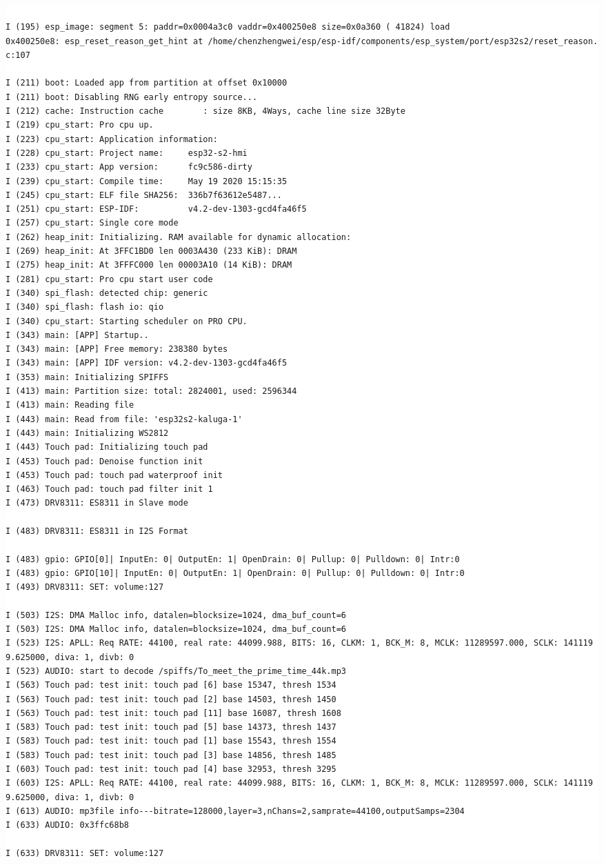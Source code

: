 ```

I (195) esp_image: segment 5: paddr=0x0004a3c0 vaddr=0x400250e8 size=0x0a360 ( 41824) load
0x400250e8: esp_reset_reason_get_hint at /home/chenzhengwei/esp/esp-idf/components/esp_system/port/esp32s2/reset_reason.c:107

I (211) boot: Loaded app from partition at offset 0x10000
I (211) boot: Disabling RNG early entropy source...
I (212) cache: Instruction cache        : size 8KB, 4Ways, cache line size 32Byte
I (219) cpu_start: Pro cpu up.
I (223) cpu_start: Application information:
I (228) cpu_start: Project name:     esp32-s2-hmi
I (233) cpu_start: App version:      fc9c586-dirty
I (239) cpu_start: Compile time:     May 19 2020 15:15:35
I (245) cpu_start: ELF file SHA256:  336b7f63612e5487...
I (251) cpu_start: ESP-IDF:          v4.2-dev-1303-gcd4fa46f5
I (257) cpu_start: Single core mode
I (262) heap_init: Initializing. RAM available for dynamic allocation:
I (269) heap_init: At 3FFC1BD0 len 0003A430 (233 KiB): DRAM
I (275) heap_init: At 3FFFC000 len 00003A10 (14 KiB): DRAM
I (281) cpu_start: Pro cpu start user code
I (340) spi_flash: detected chip: generic
I (340) spi_flash: flash io: qio
I (340) cpu_start: Starting scheduler on PRO CPU.
I (343) main: [APP] Startup..
I (343) main: [APP] Free memory: 238380 bytes
I (343) main: [APP] IDF version: v4.2-dev-1303-gcd4fa46f5
I (353) main: Initializing SPIFFS
I (413) main: Partition size: total: 2824001, used: 2596344
I (413) main: Reading file
I (443) main: Read from file: 'esp32s2-kaluga-1'
I (443) main: Initializing WS2812
I (443) Touch pad: Initializing touch pad
I (453) Touch pad: Denoise function init
I (453) Touch pad: touch pad waterproof init
I (463) Touch pad: touch pad filter init 1
I (473) DRV8311: ES8311 in Slave mode

I (483) DRV8311: ES8311 in I2S Format

I (483) gpio: GPIO[0]| InputEn: 0| OutputEn: 1| OpenDrain: 0| Pullup: 0| Pulldown: 0| Intr:0 
I (483) gpio: GPIO[10]| InputEn: 0| OutputEn: 1| OpenDrain: 0| Pullup: 0| Pulldown: 0| Intr:0 
I (493) DRV8311: SET: volume:127

I (503) I2S: DMA Malloc info, datalen=blocksize=1024, dma_buf_count=6
I (503) I2S: DMA Malloc info, datalen=blocksize=1024, dma_buf_count=6
I (523) I2S: APLL: Req RATE: 44100, real rate: 44099.988, BITS: 16, CLKM: 1, BCK_M: 8, MCLK: 11289597.000, SCLK: 1411199.625000, diva: 1, divb: 0
I (523) AUDIO: start to decode /spiffs/To_meet_the_prime_time_44k.mp3
I (563) Touch pad: test init: touch pad [6] base 15347, thresh 1534
I (563) Touch pad: test init: touch pad [2] base 14503, thresh 1450
I (563) Touch pad: test init: touch pad [11] base 16087, thresh 1608
I (583) Touch pad: test init: touch pad [5] base 14373, thresh 1437
I (583) Touch pad: test init: touch pad [1] base 15543, thresh 1554
I (583) Touch pad: test init: touch pad [3] base 14856, thresh 1485
I (603) Touch pad: test init: touch pad [4] base 32953, thresh 3295
I (603) I2S: APLL: Req RATE: 44100, real rate: 44099.988, BITS: 16, CLKM: 1, BCK_M: 8, MCLK: 11289597.000, SCLK: 1411199.625000, diva: 1, divb: 0
I (613) AUDIO: mp3file info---bitrate=128000,layer=3,nChans=2,samprate=44100,outputSamps=2304
I (633) AUDIO: 0x3ffc68b8

I (633) DRV8311: SET: volume:127
```

